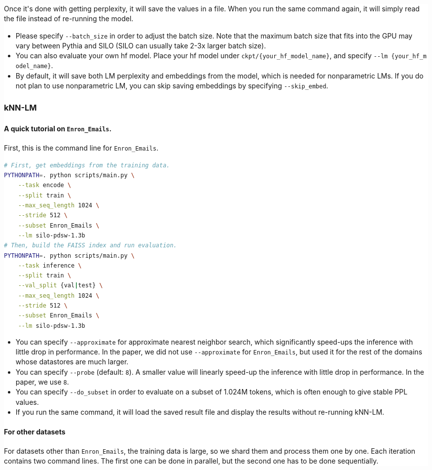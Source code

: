 Once it's done with getting perplexity, it will save the values in a file. When you run the same command again, it will simply read the file instead of re-running the model.

* Please specify `--batch_size` in order to adjust the batch size. Note that the maximum batch size that fits into the GPU may vary between Pythia and SILO (SILO can usually take 2-3x larger batch size).
* You can also evaluate your own hf model. Place your hf model under `ckpt/{your_hf_model_name}`, and specify `--lm {your_hf_model_name}`.
* By default, it will save both LM perplexity and embeddings from the model, which is needed for nonparametric LMs. If you do not plan to use nonparametric LM, you can skip saving embeddings by specifying `--skip_embed`.

### kNN-LM

#### A quick tutorial on `Enron_Emails`.

First, this is the command line for `Enron_Emails`.

```bash
# First, get embeddings from the training data.
PYTHONPATH=. python scripts/main.py \
    --task encode \
    --split train \
    --max_seq_length 1024 \
    --stride 512 \
    --subset Enron_Emails \
    --lm silo-pdsw-1.3b
# Then, build the FAISS index and run evaluation.
PYTHONPATH=. python scripts/main.py \
    --task inference \
    --split train \
    --val_split {val|test} \
    --max_seq_length 1024 \
    --stride 512 \
    --subset Enron_Emails \
    --lm silo-pdsw-1.3b
```

* You can specify `--approximate` for approximate nearest neighbor search, which significantly speed-ups the inference with little drop in performance. In the paper, we did not use `--approximate` for `Enron_Emails`, but used it for the rest of the domains whose datastores are much larger.
* You can specify `--probe` (default: `8`). A smaller value will linearly speed-up the inference with little drop in performance. In the paper, we use `8`.
* You can specify `--do_subset` in order to evaluate on a subset of 1.024M tokens, which is often enough to give stable PPL values.
* If you run the same command, it will load the saved result file and display the results without re-running kNN-LM.

#### For other datasets

For datasets other than `Enron_Emails`, the training data is large, so we shard them and process them one by one.
Each iteration contains two command lines. The first one can be done in parallel, but the second one has to be done sequentially.
